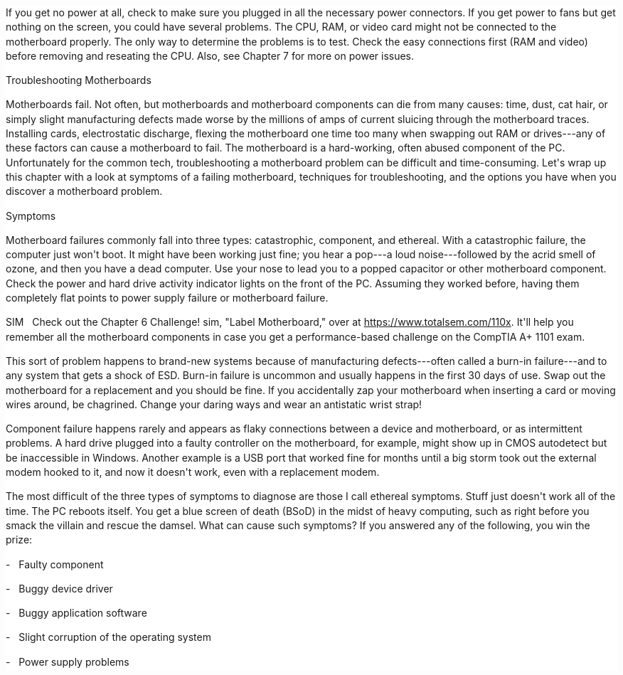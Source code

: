 If you get no power at all, check to make sure you plugged in all the necessary power connectors. If you get power to fans but get nothing on the screen, you could have several problems. The CPU, RAM, or video card might not be connected to the motherboard properly. The only way to determine the problems is to test. Check the easy connections first (RAM and video) before removing and reseating the CPU. Also, see Chapter 7 for more on power issues.

Troubleshooting Motherboards

Motherboards fail. Not often, but motherboards and motherboard components can die from many causes: time, dust, cat hair, or simply slight manufacturing defects made worse by the millions of amps of current sluicing through the motherboard traces. Installing cards, electrostatic discharge, flexing the motherboard one time too many when swapping out RAM or drives---any of these factors can cause a motherboard to fail. The motherboard is a hard-working, often abused component of the PC. Unfortunately for the common tech, troubleshooting a motherboard problem can be difficult and time-consuming. Let's wrap up this chapter with a look at symptoms of a failing motherboard, techniques for troubleshooting, and the options you have when you discover a motherboard problem.

Symptoms

Motherboard failures commonly fall into three types: catastrophic, component, and ethereal. With a catastrophic failure, the computer just won't boot. It might have been working just fine; you hear a pop---a loud noise---followed by the acrid smell of ozone, and then you have a dead computer. Use your nose to lead you to a popped capacitor or other motherboard component. Check the power and hard drive activity indicator lights on the front of the PC. Assuming they worked before, having them completely flat points to power supply failure or motherboard failure.

SIM   Check out the Chapter 6 Challenge! sim, "Label Motherboard," over at https://www.totalsem.com/110x. It'll help you remember all the motherboard components in case you get a performance-based challenge on the CompTIA A+ 1101 exam.

This sort of problem happens to brand-new systems because of manufacturing defects---often called a burn-in failure---and to any system that gets a shock of ESD. Burn-in failure is uncommon and usually happens in the first 30 days of use. Swap out the motherboard for a replacement and you should be fine. If you accidentally zap your motherboard when inserting a card or moving wires around, be chagrined. Change your daring ways and wear an antistatic wrist strap!

Component failure happens rarely and appears as flaky connections between a device and motherboard, or as intermittent problems. A hard drive plugged into a faulty controller on the motherboard, for example, might show up in CMOS autodetect but be inaccessible in Windows. Another example is a USB port that worked fine for months until a big storm took out the external modem hooked to it, and now it doesn't work, even with a replacement modem.

The most difficult of the three types of symptoms to diagnose are those I call ethereal symptoms. Stuff just doesn't work all of the time. The PC reboots itself. You get a blue screen of death (BSoD) in the midst of heavy computing, such as right before you smack the villain and rescue the damsel. What can cause such symptoms? If you answered any of the following, you win the prize:

-   Faulty component

-   Buggy device driver

-   Buggy application software

-   Slight corruption of the operating system

-   Power supply problems
